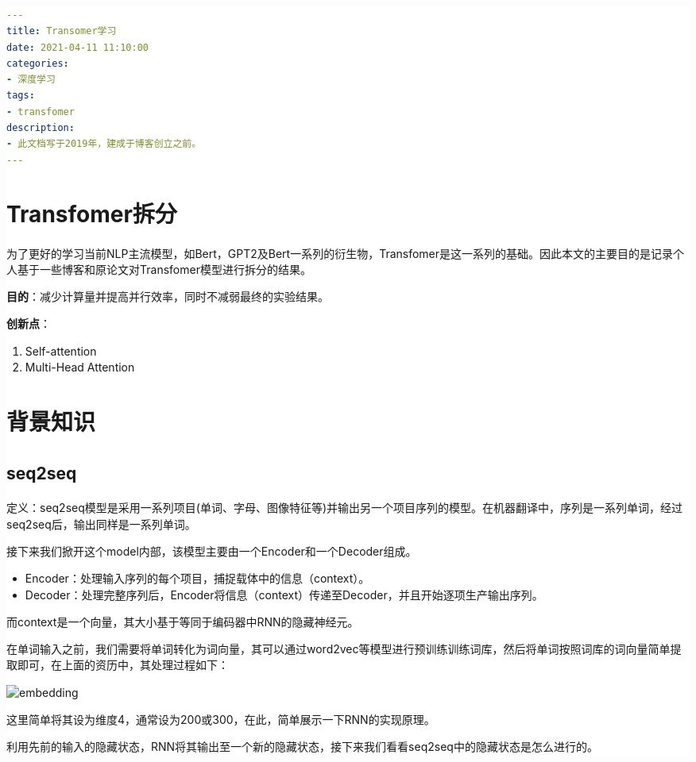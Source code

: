 ```yaml
---
title: Transomer学习
date: 2021-04-11 11:10:00
categories:
- 深度学习
tags:
- transfomer
description:
- 此文档写于2019年，建成于博客创立之前。
---
```



# Transfomer拆分

为了更好的学习当前NLP主流模型，如Bert，GPT2及Bert一系列的衍生物，Transfomer是这一系列的基础。因此本文的主要目的是记录个人基于一些博客和原论文对Transfomer模型进行拆分的结果。

**目的**：减少计算量并提高并行效率，同时不减弱最终的实验结果。

**创新点**：

1. Self-attention
2. Multi-Head Attention

# 背景知识

## seq2seq

定义：seq2seq模型是采用一系列项目(单词、字母、图像特征等)并输出另一个项目序列的模型。在机器翻译中，序列是一系列单词，经过seq2seq后，输出同样是一系列单词。

<video src="F:\video\seq2seq_2.mp4"></video>

接下来我们掀开这个model内部，该模型主要由一个Encoder和一个Decoder组成。

- Encoder：处理输入序列的每个项目，捕捉载体中的信息（context）。
- Decoder：处理完整序列后，Encoder将信息（context）传递至Decoder，并且开始逐项生产输出序列。

<video src="F:\video\seq2seq_4.mp4"></video>

而context是一个向量，其大小基于等同于编码器中RNN的隐藏神经元。

在单词输入之前，我们需要将单词转化为词向量，其可以通过word2vec等模型进行预训练训练词库，然后将单词按照词库的词向量简单提取即可，在上面的资历中，其处理过程如下：

![embedding](F:\video\embedding.png)



这里简单将其设为维度4，通常设为200或300，在此，简单展示一下RNN的实现原理。

<video src="F:\video\RNN_1.mp4"></video>

利用先前的输入的隐藏状态，RNN将其输出至一个新的隐藏状态，接下来我们看看seq2seq中的隐藏状态是怎么进行的。

<video src="F:\video\seq2seq_5.mp4"></video>
